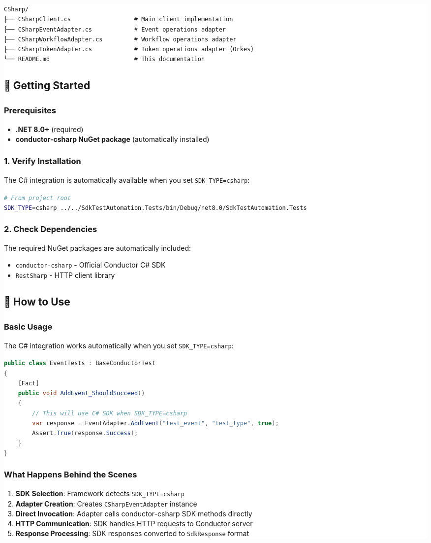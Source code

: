 ```
CSharp/
├── CSharpClient.cs                  # Main client implementation
├── CSharpEventAdapter.cs            # Event operations adapter
├── CSharpWorkflowAdapter.cs         # Workflow operations adapter
├── CSharpTokenAdapter.cs            # Token operations adapter (Orkes)
└── README.md                        # This documentation
```

## 🚀 Getting Started

### Prerequisites

- **.NET 8.0+** (required)
- **conductor-csharp NuGet package** (automatically installed)

### 1. Verify Installation

The C# integration is automatically available when you set `SDK_TYPE=csharp`:

```bash
# From project root
SDK_TYPE=csharp ../../SdkTestAutomation.Tests/bin/Debug/net8.0/SdkTestAutomation.Tests
```

### 2. Check Dependencies

The required NuGet packages are automatically included:
- `conductor-csharp` - Official Conductor C# SDK
- `RestSharp` - HTTP client library

## 📝 How to Use

### Basic Usage

The C# integration works automatically when you set `SDK_TYPE=csharp`:

```csharp
public class EventTests : BaseConductorTest
{
    [Fact]
    public void AddEvent_ShouldSucceed()
    {
        // This will use C# SDK when SDK_TYPE=csharp
        var response = EventAdapter.AddEvent("test_event", "test_type", true);
        Assert.True(response.Success);
    }
}
```

### What Happens Behind the Scenes

1. **SDK Selection**: Framework detects `SDK_TYPE=csharp`
2. **Adapter Creation**: Creates `CSharpEventAdapter` instance
3. **Direct Invocation**: Adapter calls conductor-csharp SDK methods directly
4. **HTTP Communication**: SDK handles HTTP requests to Conductor server
5. **Response Processing**: SDK responses converted to `SdkResponse` format
